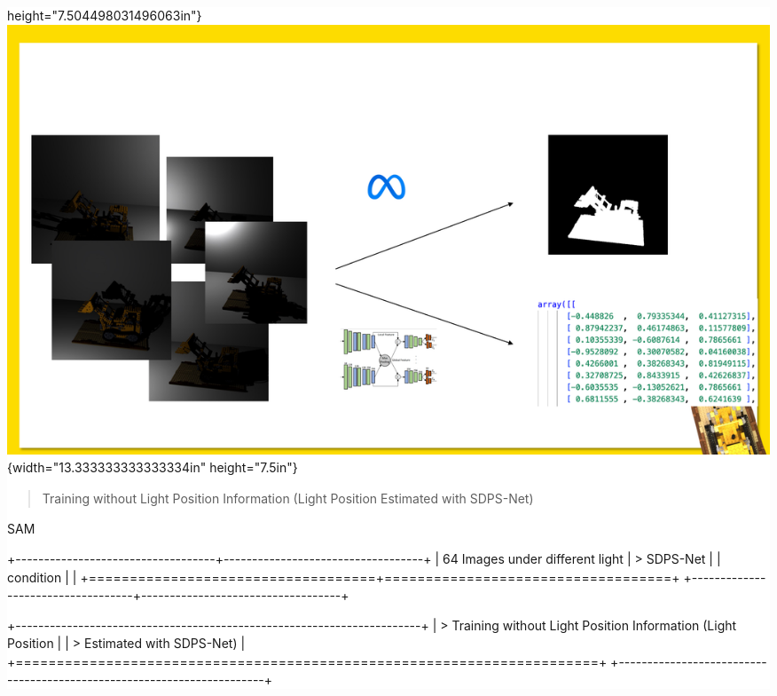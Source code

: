 height="7.504498031496063in"}![](vertopal_935177b8cc00426b948deea0ee1fc24d/media/image41.png){width="13.333333333333334in"
height="7.5in"}

> Training without Light Position Information (Light Position Estimated
> with SDPS-Net)

SAM

+-----------------------------------+-----------------------------------+
| 64 Images under different light   | > SDPS-Net                        |
| condition                         |                                   |
+===================================+===================================+
+-----------------------------------+-----------------------------------+

+-----------------------------------------------------------------------+
| > Training without Light Position Information (Light Position         |
| > Estimated with SDPS-Net)                                            |
+=======================================================================+
+-----------------------------------------------------------------------+
